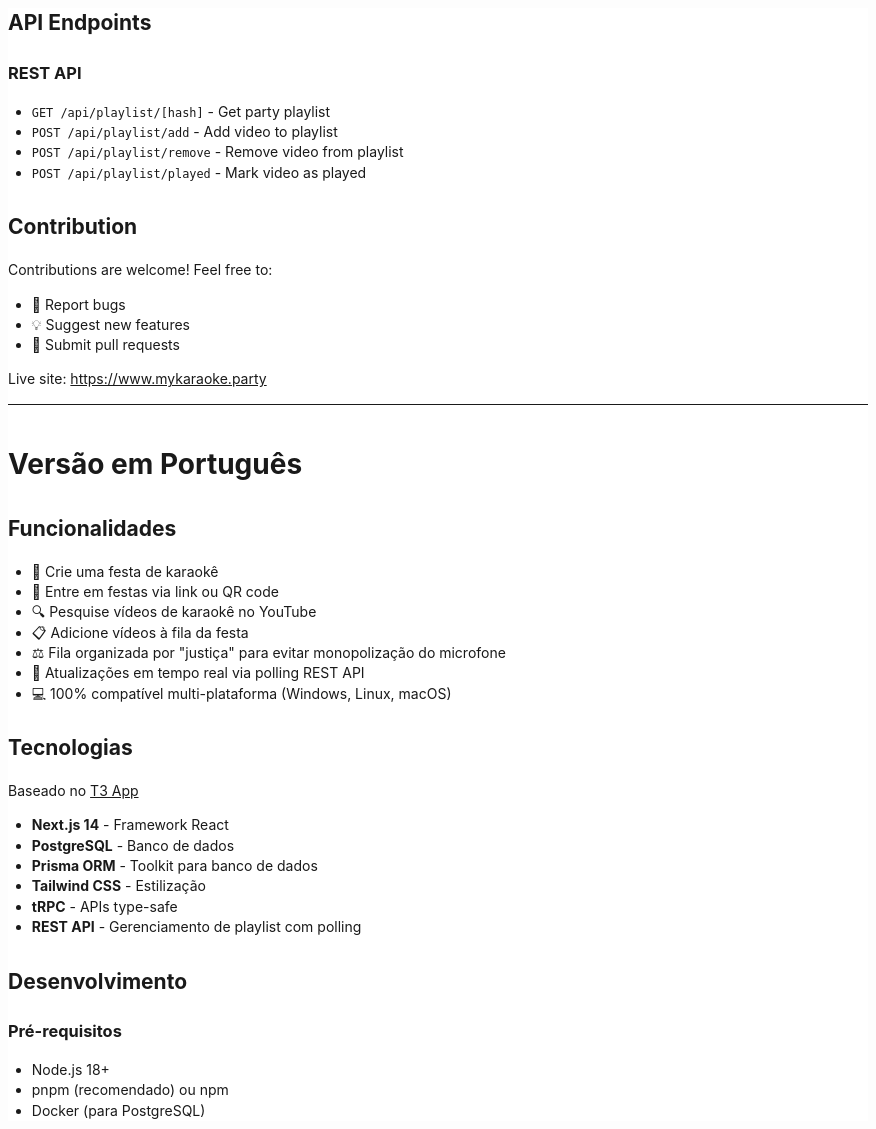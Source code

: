 ## API Endpoints

### REST API

- `GET /api/playlist/[hash]` - Get party playlist
- `POST /api/playlist/add` - Add video to playlist
- `POST /api/playlist/remove` - Remove video from playlist
- `POST /api/playlist/played` - Mark video as played

## Contribution

Contributions are welcome! Feel free to:

- 🐛 Report bugs
- 💡 Suggest new features
- 🔧 Submit pull requests

Live site: https://www.mykaraoke.party

---

# Versão em Português

## Funcionalidades

- 🎉 Crie uma festa de karaokê
- 📱 Entre em festas via link ou QR code
- 🔍 Pesquise vídeos de karaokê no YouTube
- 📋 Adicione vídeos à fila da festa
- ⚖️ Fila organizada por "justiça" para evitar monopolização do microfone
- 🔄 Atualizações em tempo real via polling REST API
- 💻 100% compatível multi-plataforma (Windows, Linux, macOS)

## Tecnologias

Baseado no [T3 App](https://create.t3.gg/)

- **Next.js 14** - Framework React
- **PostgreSQL** - Banco de dados
- **Prisma ORM** - Toolkit para banco de dados
- **Tailwind CSS** - Estilização
- **tRPC** - APIs type-safe
- **REST API** - Gerenciamento de playlist com polling

## Desenvolvimento

### Pré-requisitos

- Node.js 18+
- pnpm (recomendado) ou npm
- Docker (para PostgreSQL)
